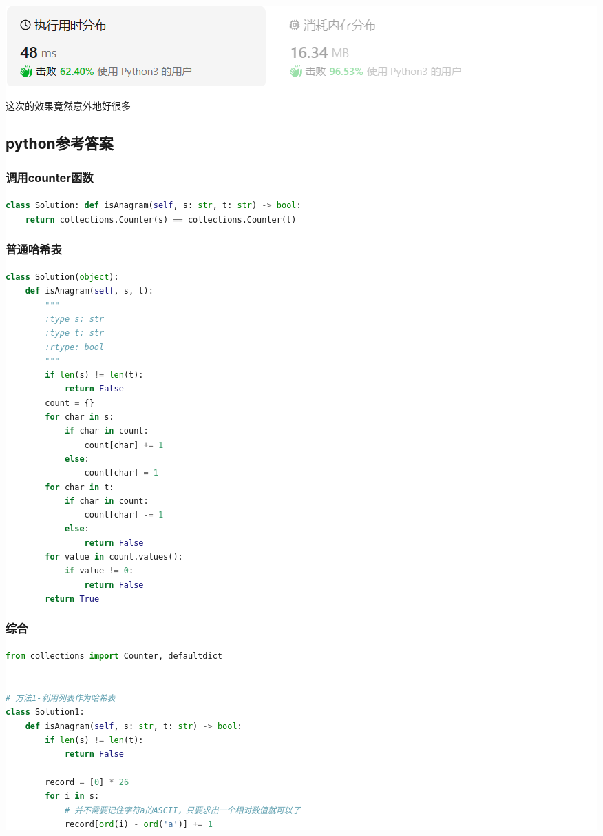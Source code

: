 ![image-20240506104454582](./assets/image-20240506104454582.png)

这次的效果竟然意外地好很多

## python参考答案

### 调用counter函数

```python
class Solution: def isAnagram(self, s: str, t: str) -> bool: 
    return collections.Counter(s) == collections.Counter(t)
```

### 普通哈希表

```python
class Solution(object):
    def isAnagram(self, s, t):
        """
        :type s: str
        :type t: str
        :rtype: bool
        """
        if len(s) != len(t):
            return False
        count = {}
        for char in s:
            if char in count:
                count[char] += 1
            else:
                count[char] = 1
        for char in t:
            if char in count:
                count[char] -= 1
            else:
                return False
        for value in count.values():
            if value != 0:
                return False
        return True
```

### 综合

```python
from collections import Counter, defaultdict


# 方法1-利用列表作为哈希表
class Solution1:
    def isAnagram(self, s: str, t: str) -> bool:
        if len(s) != len(t):
            return False

        record = [0] * 26
        for i in s:
            # 并不需要记住字符a的ASCII，只要求出一个相对数值就可以了
            record[ord(i) - ord('a')] += 1
```